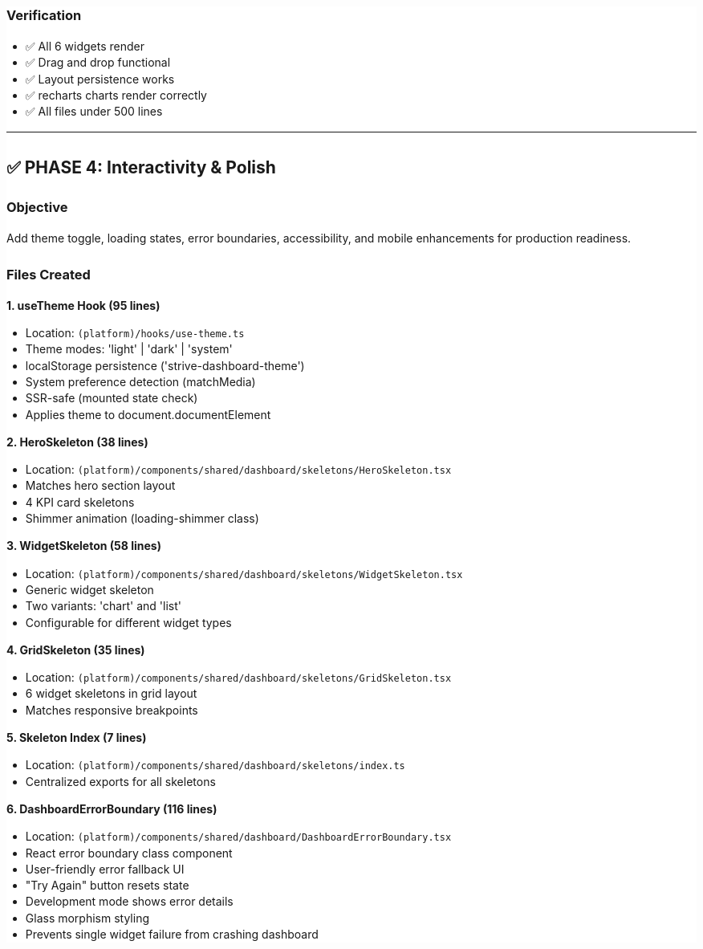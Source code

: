 ### Verification
- ✅ All 6 widgets render
- ✅ Drag and drop functional
- ✅ Layout persistence works
- ✅ recharts charts render correctly
- ✅ All files under 500 lines

---

## ✅ PHASE 4: Interactivity & Polish

### Objective
Add theme toggle, loading states, error boundaries, accessibility, and mobile enhancements for production readiness.

### Files Created

**1. useTheme Hook (95 lines)**
- Location: `(platform)/hooks/use-theme.ts`
- Theme modes: 'light' | 'dark' | 'system'
- localStorage persistence ('strive-dashboard-theme')
- System preference detection (matchMedia)
- SSR-safe (mounted state check)
- Applies theme to document.documentElement

**2. HeroSkeleton (38 lines)**
- Location: `(platform)/components/shared/dashboard/skeletons/HeroSkeleton.tsx`
- Matches hero section layout
- 4 KPI card skeletons
- Shimmer animation (loading-shimmer class)

**3. WidgetSkeleton (58 lines)**
- Location: `(platform)/components/shared/dashboard/skeletons/WidgetSkeleton.tsx`
- Generic widget skeleton
- Two variants: 'chart' and 'list'
- Configurable for different widget types

**4. GridSkeleton (35 lines)**
- Location: `(platform)/components/shared/dashboard/skeletons/GridSkeleton.tsx`
- 6 widget skeletons in grid layout
- Matches responsive breakpoints

**5. Skeleton Index (7 lines)**
- Location: `(platform)/components/shared/dashboard/skeletons/index.ts`
- Centralized exports for all skeletons

**6. DashboardErrorBoundary (116 lines)**
- Location: `(platform)/components/shared/dashboard/DashboardErrorBoundary.tsx`
- React error boundary class component
- User-friendly error fallback UI
- "Try Again" button resets state
- Development mode shows error details
- Glass morphism styling
- Prevents single widget failure from crashing dashboard
